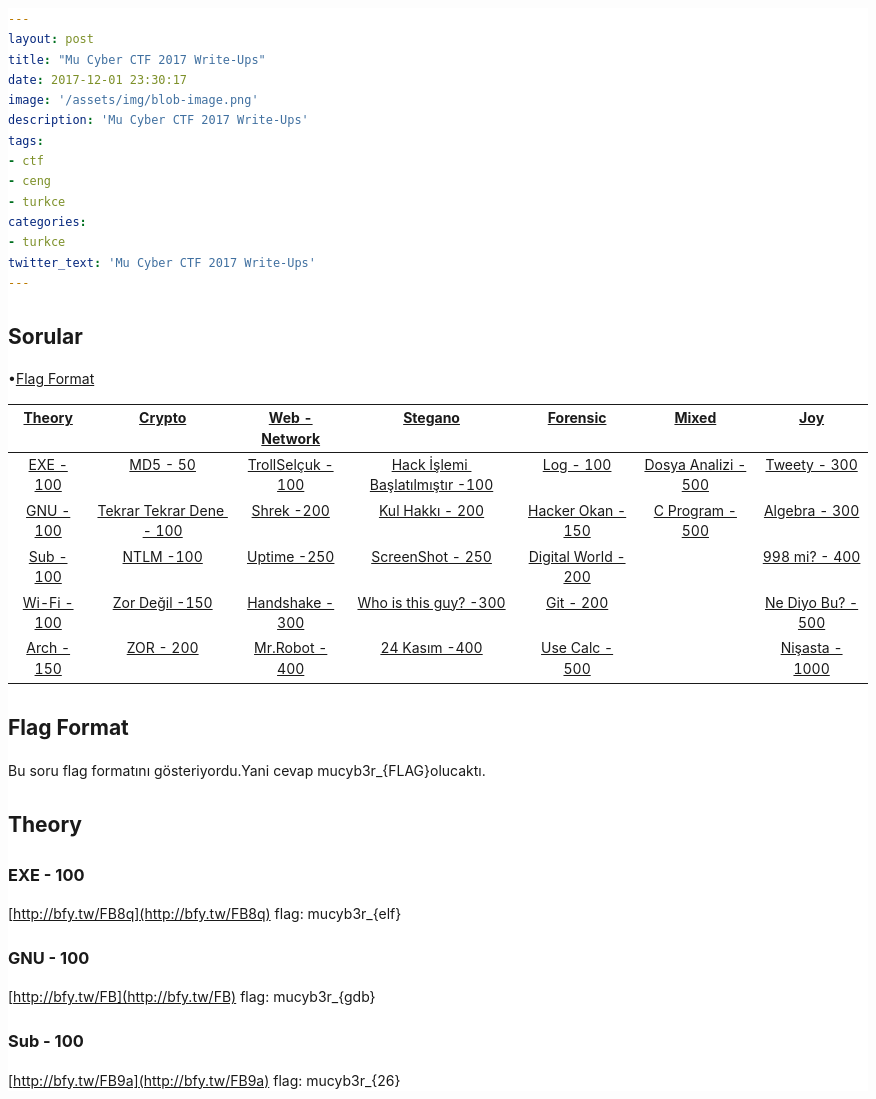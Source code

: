 ```yaml
---
layout: post
title: "Mu Cyber CTF 2017 Write-Ups"
date: 2017-12-01 23:30:17
image: '/assets/img/blob-image.png'
description: 'Mu Cyber CTF 2017 Write-Ups'
tags:
- ctf
- ceng
- turkce
categories:
- turkce
twitter_text: 'Mu Cyber CTF 2017 Write-Ups'
---
```



## Sorular

•[Flag Format](#flag-format)

| [Theory](#theory)| [Crypto](#crypto)| [Web​ ​-​ ​Network](#web---network)| [Stegano](#stegano)| [Forensic](#forensic)| [Mixed](#mixed)| [Joy](#joy)|
| :--------: | :--------: | :--------: | :-------: | :---------:| :--------:| :-------:|
| [EXE - 100](#exe---100) | [MD5 - 50](#md5---50)| [Troll​ ​Selçuk​ ​-​ 100](#troll-selcuk---100)| [Hack​ ​İşlemi​ ​Başlatılmıştır​ ​-​ 100](#hack-islemi-baslatilmistir---100) | [Log - 100](#log---100)| [Dosya Analizi - 500](#dosya-analizi---500)| [Tweety - 300](#tweety---300)|
| [GNU - 100](#gnu---100) | [Tekrar​ ​Tekrar​ ​Dene​ ​-​ 100](#tekrar-tekrar-dene---100)| [Shrek​ ​-​ 200](#shrek---200)| [Kul Hakkı - 200](#kul-hakki---200)| [Hacker Okan - 150](#hacker-okan---150)| [C Program - 500](#c-program---500) | [Algebra - 300](#algebra---300)|
| [Sub - 100](#sub---100)| [NTLM​ ​-​ 100](#ntlm---100)| [Uptime​ ​-​ 250](#uptime---250)| [ScreenShot - 250](#screenshot---250)| [Digital World - 200](#digital-world---200)| |[998 mi? - 400](#998-mi---400)|
| [Wi-Fi - 100](#wi-fi---100)| [Zor​ ​Değil​ ​-​ 150](#zor-degil---150)| [Handshake​ ​-​ 300](#handshake---300)| [Who is this guy? -300](#who-is-this-guy---300)| [Git - 200](#git---200)| | [Ne Diyo Bu? - 500](#ne-diyo-bu---500)|
| [Arch - 150](#arch---150)| [ZOR​ ​-​ 200](#zor---200)| [Mr.Robot​ ​-​ 400](#mrrobot---400)| [24 Kasım -400](#24-kasım---400)| [Use Calc - 500](#use-calc---500)| |[Nişasta - 1000](#nisasta---1000)|

## Flag​ ​Format

Bu​ ​soru​ ​flag​ ​formatını​ ​gösteriyordu.Yani​ ​cevap​ ​mucyb3r_{FLAG}​ ​olucaktı.

## Theory

### EXE​ ​-​ ​100
[http://bfy.tw/FB8q](http://bfy.tw/FB8q)
flag:​ ​mucyb3r_{elf}


### GNU​ ​-​ 100
[http://bfy.tw/FB](http://bfy.tw/FB)
flag:​ ​mucyb3r_{gdb}


### Sub​ ​-​ 100
[http://bfy.tw/FB9a](http://bfy.tw/FB9a)
flag:​ ​mucyb3r_{26}
